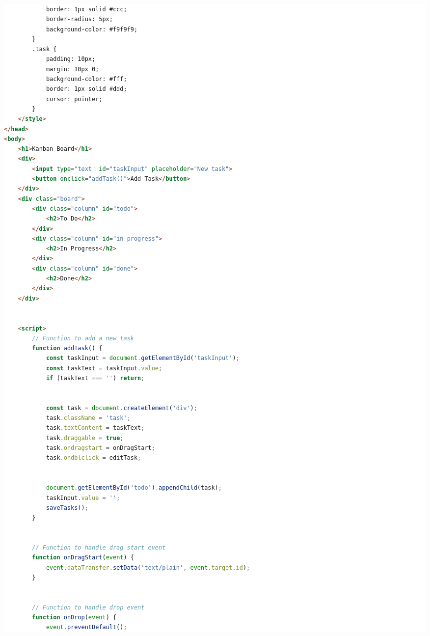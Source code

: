 ```html
            border: 1px solid #ccc;
            border-radius: 5px;
            background-color: #f9f9f9;
        }
        .task {
            padding: 10px;
            margin: 10px 0;
            background-color: #fff;
            border: 1px solid #ddd;
            cursor: pointer;
        }
    </style>
</head>
<body>
    <h1>Kanban Board</h1>
    <div>
        <input type="text" id="taskInput" placeholder="New task">
        <button onclick="addTask()">Add Task</button>
    </div>
    <div class="board">
        <div class="column" id="todo">
            <h2>To Do</h2>
        </div>
        <div class="column" id="in-progress">
            <h2>In Progress</h2>
        </div>
        <div class="column" id="done">
            <h2>Done</h2>
        </div>
    </div>


    <script>
        // Function to add a new task
        function addTask() {
            const taskInput = document.getElementById('taskInput');
            const taskText = taskInput.value;
            if (taskText === '') return;


            const task = document.createElement('div');
            task.className = 'task';
            task.textContent = taskText;
            task.draggable = true;
            task.ondragstart = onDragStart;
            task.ondblclick = editTask;


            document.getElementById('todo').appendChild(task);
            taskInput.value = '';
            saveTasks();
        }


        // Function to handle drag start event
        function onDragStart(event) {
            event.dataTransfer.setData('text/plain', event.target.id);
        }


        // Function to handle drop event
        function onDrop(event) {
            event.preventDefault();
```